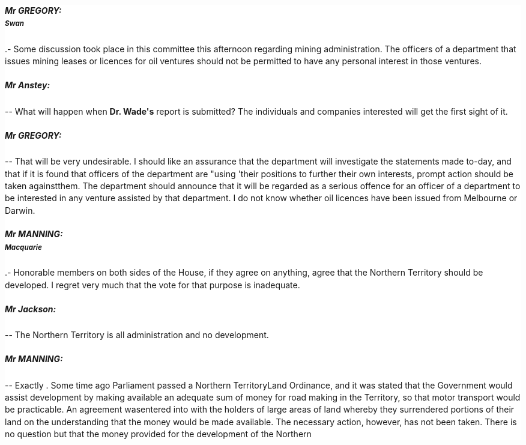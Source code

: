 ##### Mr GREGORY:<br><small class="text-muted">Swan</small>

.- Some discussion took place in this committee this afternoon regarding mining administration. The officers of a department that issues mining leases or licences for oil ventures should not be permitted to have any personal interest in those ventures. 

##### Mr Anstey:

--  What will happen when  **Dr. Wade's**  report is submitted? The individuals and companies interested will get the first sight of it. 

##### Mr GREGORY:

-- That will be very undesirable. I should like an assurance that the department will investigate the statements made to-day, and that if it is found that officers of the department are "using 'their positions to further their own interests, prompt action should be taken againstthem. The department should announce that it will be regarded as a serious offence for an officer of a department to be interested in any venture assisted by that department.  I  do not know whether oil licences have been issued from Melbourne or Darwin. 

##### Mr MANNING:<br><small class="text-muted">Macquarie</small>

.- Honorable members on both sides of the House, if they agree on anything, agree that the Northern Territory should be developed. I regret very much that the vote for that purpose is inadequate. 

##### Mr Jackson:

--  The Northern Territory is all administration and no development. 

##### Mr MANNING:

-- Exactly . Some time ago Parliament passed a Northern TerritoryLand Ordinance, and it was stated that the Government would assist development by making available an adequate sum of money for road making in the Territory, so that motor transport would be practicable. An agreement wasentered into with the holders of large areas of land whereby they surrendered portions of their land on the understanding that the money would be made available. The necessary action, however, has not been taken. There is no question but that the money provided for the development of the Northern 
